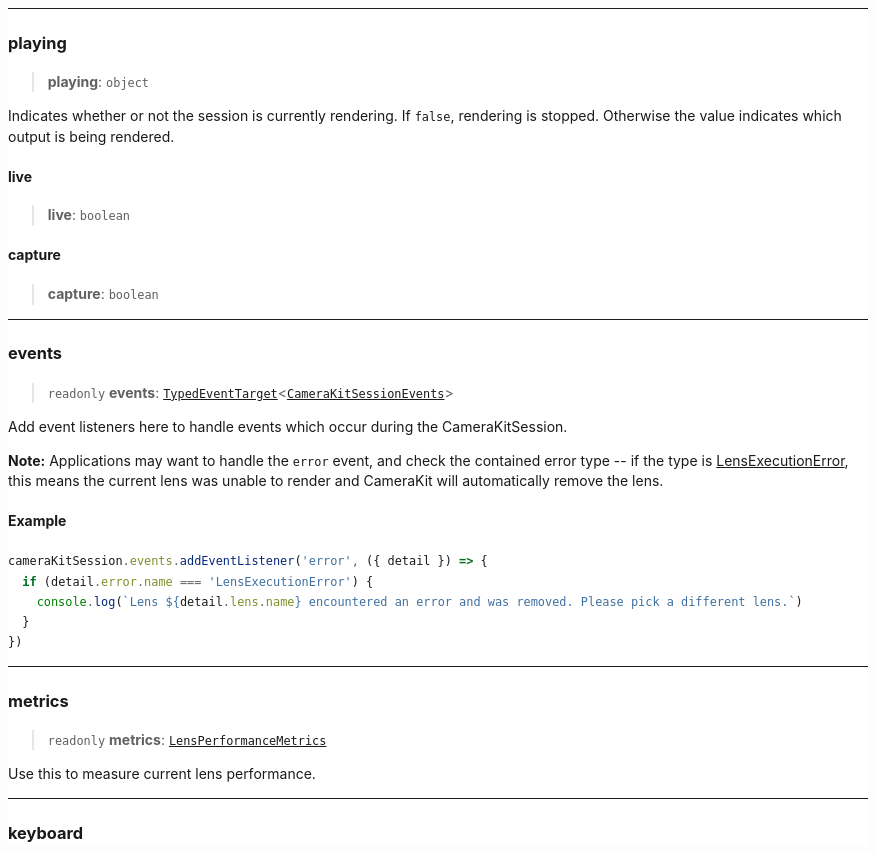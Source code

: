 ***

### playing

> **playing**: `object`

Indicates whether or not the session is currently rendering. If `false`, rendering is stopped. Otherwise the
value indicates which output is being rendered.

#### live

> **live**: `boolean`

#### capture

> **capture**: `boolean`

***

### events

> `readonly` **events**: [`TypedEventTarget`](TypedEventTarget.md)\<[`CameraKitSessionEvents`](../type-aliases/CameraKitSessionEvents.md)\>

Add event listeners here to handle events which occur during the CameraKitSession.

**Note:** Applications may want to handle the `error` event, and check the contained error type -- if the type
is [LensExecutionError](../type-aliases/LensExecutionError.md), this means the current lens was unable to render and CameraKit will automatically
remove the lens.

#### Example

```ts
cameraKitSession.events.addEventListener('error', ({ detail }) => {
  if (detail.error.name === 'LensExecutionError') {
    console.log(`Lens ${detail.lens.name} encountered an error and was removed. Please pick a different lens.`)
  }
})
```

***

### metrics

> `readonly` **metrics**: [`LensPerformanceMetrics`](LensPerformanceMetrics.md)

Use this to measure current lens performance.

***

### keyboard

